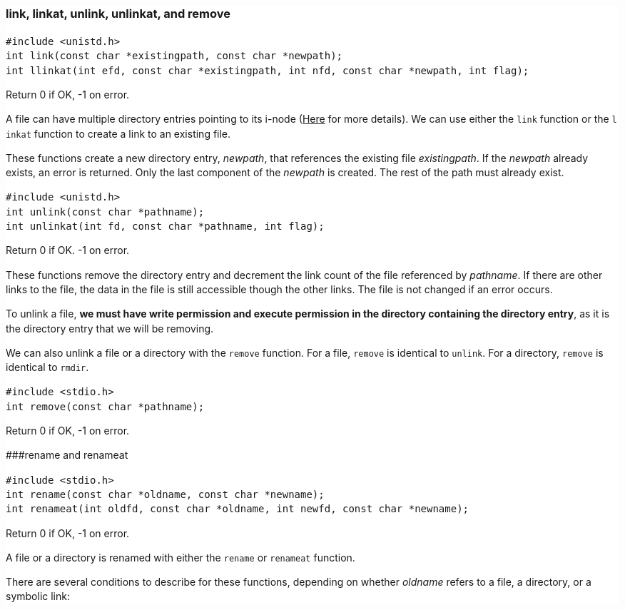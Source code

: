 ### link, linkat, unlink, unlinkat, and remove

<pre>
#include &lt;unistd.h&gt;
int link(const char *existingpath, const char *newpath);
int llinkat(int efd, const char *existingpath, int nfd, const char *newpath, int flag);
</pre>

Return 0 if OK, -1 on error.

A file can have multiple directory entries pointing to its i-node (<a href="#filesystem">Here</a> for more details). We can use either the `link` function or the `linkat` function to create a link to an existing file.

These functions create a new directory entry, *newpath*, that references the existing file *existingpath*. If the *newpath* already exists, an error is returned. Only the last component of the *newpath* is created. The rest of the path must already exist.

<pre>
#include &lt;unistd.h&gt;
int unlink(const char *pathname);
int unlinkat(int fd, const char *pathname, int flag);
</pre>

Return 0 if OK. -1 on error.

These functions remove the directory entry and decrement the link count of the file referenced by *pathname*. If there are other links to the file, the data in the file is still accessible though the other links. The file is not changed if an error occurs.

To unlink a file, **we must have write permission and execute permission in the directory containing the directory entry**, as it is the directory entry that we will be removing.

We can also unlink a file or a directory with the `remove` function. For a file, `remove` is identical to `unlink`. For a directory, `remove` is identical to `rmdir`.

<pre>
#include &lt;stdio.h&gt;
int remove(const char *pathname);
</pre>

Return 0 if OK, -1 on error.

###rename and renameat

<pre>
#include &lt;stdio.h&gt;
int rename(const char *oldname, const char *newname);
int renameat(int oldfd, const char *oldname, int newfd, const char *newname);
</pre>

Return 0 if OK, -1 on error.

A file or a directory is renamed with either the `rename` or `renameat` function.

There are several conditions to describe for these functions, depending on whether *oldname* refers to a file, a directory, or a symbolic link:
